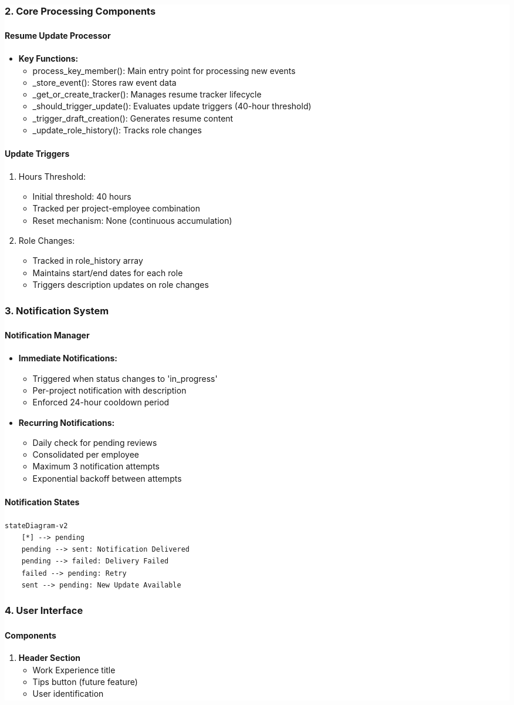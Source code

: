 ### 2. Core Processing Components

#### Resume Update Processor
- **Key Functions:**
  - process_key_member(): Main entry point for processing new events
  - _store_event(): Stores raw event data
  - _get_or_create_tracker(): Manages resume tracker lifecycle
  - _should_trigger_update(): Evaluates update triggers (40-hour threshold)
  - _trigger_draft_creation(): Generates resume content
  - _update_role_history(): Tracks role changes

#### Update Triggers
1. Hours Threshold:
   - Initial threshold: 40 hours
   - Tracked per project-employee combination
   - Reset mechanism: None (continuous accumulation)

2. Role Changes:
   - Tracked in role_history array
   - Maintains start/end dates for each role
   - Triggers description updates on role changes

### 3. Notification System

#### Notification Manager
- **Immediate Notifications:**
  - Triggered when status changes to 'in_progress'
  - Per-project notification with description
  - Enforced 24-hour cooldown period

- **Recurring Notifications:**
  - Daily check for pending reviews
  - Consolidated per employee
  - Maximum 3 notification attempts
  - Exponential backoff between attempts

#### Notification States
```mermaid
stateDiagram-v2
    [*] --> pending
    pending --> sent: Notification Delivered
    pending --> failed: Delivery Failed
    failed --> pending: Retry
    sent --> pending: New Update Available
```

### 4. User Interface

#### Components
1. **Header Section**
   - Work Experience title
   - Tips button (future feature)
   - User identification
